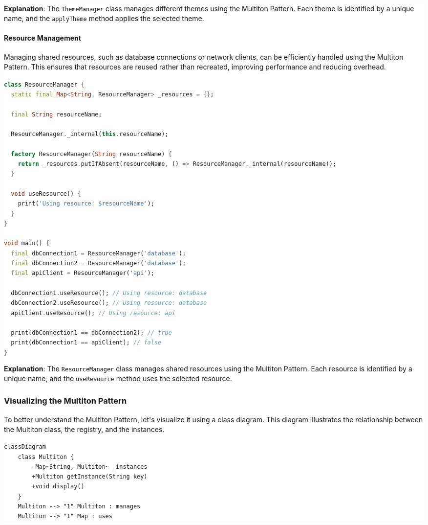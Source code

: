 **Explanation**: The `ThemeManager` class manages different themes using the Multiton Pattern. Each theme is identified by a unique name, and the `applyTheme` method applies the selected theme.

#### Resource Management

Managing shared resources, such as database connections or network clients, can be efficiently handled using the Multiton Pattern. This ensures that resources are reused rather than recreated, improving performance and reducing overhead.

```dart
class ResourceManager {
  static final Map<String, ResourceManager> _resources = {};

  final String resourceName;

  ResourceManager._internal(this.resourceName);

  factory ResourceManager(String resourceName) {
    return _resources.putIfAbsent(resourceName, () => ResourceManager._internal(resourceName));
  }

  void useResource() {
    print('Using resource: $resourceName');
  }
}

void main() {
  final dbConnection1 = ResourceManager('database');
  final dbConnection2 = ResourceManager('database');
  final apiClient = ResourceManager('api');

  dbConnection1.useResource(); // Using resource: database
  dbConnection2.useResource(); // Using resource: database
  apiClient.useResource(); // Using resource: api

  print(dbConnection1 == dbConnection2); // true
  print(dbConnection1 == apiClient); // false
}
```

**Explanation**: The `ResourceManager` class manages shared resources using the Multiton Pattern. Each resource is identified by a unique name, and the `useResource` method uses the selected resource.

### Visualizing the Multiton Pattern

To better understand the Multiton Pattern, let's visualize it using a class diagram. This diagram illustrates the relationship between the Multiton class, the registry, and the instances.

```mermaid
classDiagram
    class Multiton {
        -Map~String, Multiton~ _instances
        +Multiton getInstance(String key)
        +void display()
    }
    Multiton --> "1" Multiton : manages
    Multiton --> "1" Map : uses
```
